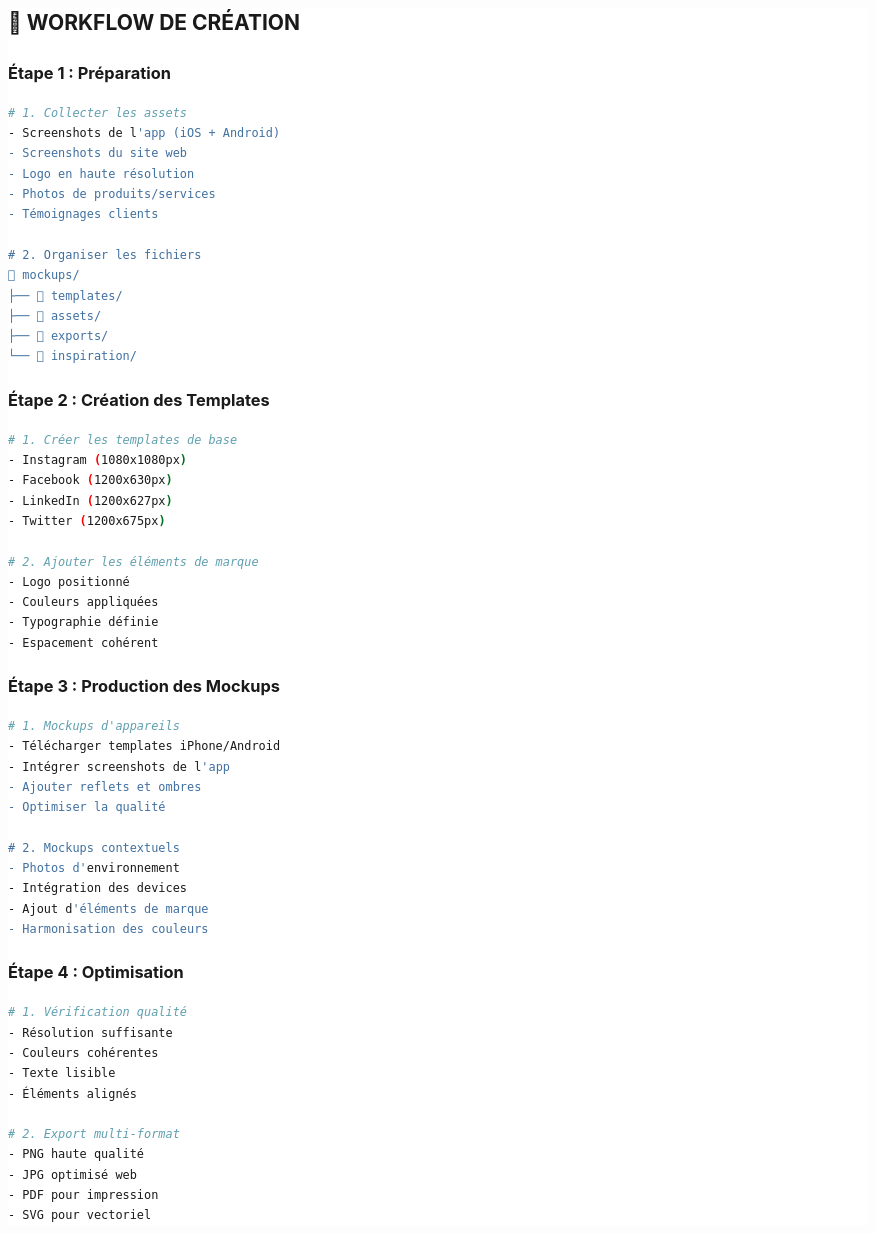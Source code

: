 
## 🔄 WORKFLOW DE CRÉATION

### **Étape 1 : Préparation**
```bash
# 1. Collecter les assets
- Screenshots de l'app (iOS + Android)
- Screenshots du site web
- Logo en haute résolution
- Photos de produits/services
- Témoignages clients

# 2. Organiser les fichiers
📁 mockups/
├── 📁 templates/
├── 📁 assets/
├── 📁 exports/
└── 📁 inspiration/
```

### **Étape 2 : Création des Templates**
```bash
# 1. Créer les templates de base
- Instagram (1080x1080px)
- Facebook (1200x630px)
- LinkedIn (1200x627px)
- Twitter (1200x675px)

# 2. Ajouter les éléments de marque
- Logo positionné
- Couleurs appliquées
- Typographie définie
- Espacement cohérent
```

### **Étape 3 : Production des Mockups**
```bash
# 1. Mockups d'appareils
- Télécharger templates iPhone/Android
- Intégrer screenshots de l'app
- Ajouter reflets et ombres
- Optimiser la qualité

# 2. Mockups contextuels
- Photos d'environnement
- Intégration des devices
- Ajout d'éléments de marque
- Harmonisation des couleurs
```

### **Étape 4 : Optimisation**
```bash
# 1. Vérification qualité
- Résolution suffisante
- Couleurs cohérentes
- Texte lisible
- Éléments alignés

# 2. Export multi-format
- PNG haute qualité
- JPG optimisé web
- PDF pour impression
- SVG pour vectoriel
```